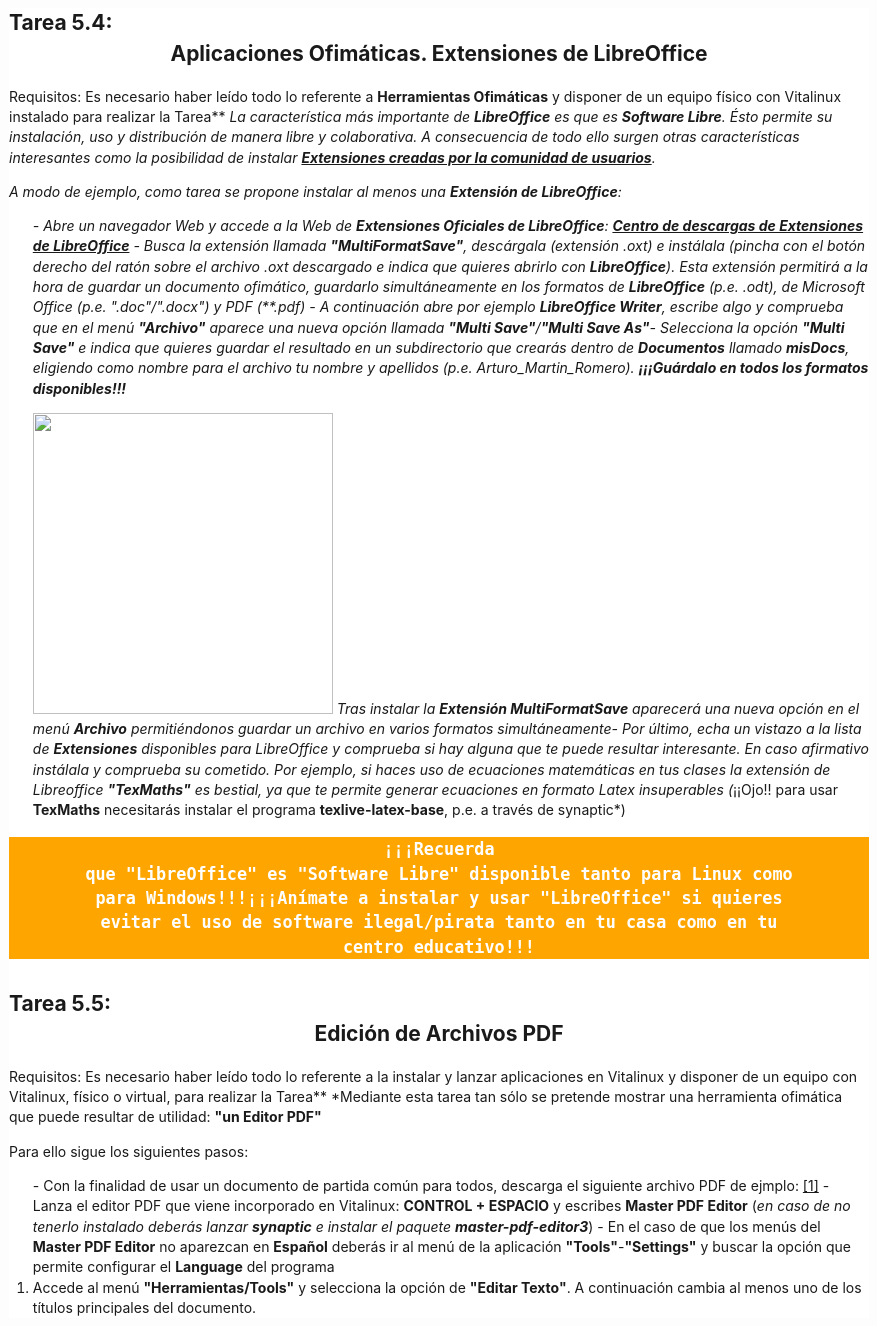 



## Tarea 5.4: <center>Aplicaciones Ofimáticas. Extensiones de LibreOffice</center>
Requisitos: Es necesario haber leído todo lo referente a  **Herramientas Ofimáticas** y disponer de un equipo físico con Vitalinux instalado para realizar la Tarea</tt>** *La característica más importante de **LibreOffice** es que es **Software Libre**.  Ésto permite su instalación, uso y distribución de manera libre y colaborativa. A consecuencia de todo ello surgen otras características interesantes como la posibilidad de instalar [**Extensiones creadas por la comunidad de usuarios**](http://extensions.libreoffice.org/extension-center).</p><p>A modo de ejemplo, como tarea se propone instalar al menos una **Extensión de LibreOffice**:</p><ol>-  Abre un navegador Web y accede a la Web de **Extensiones Oficiales de LibreOffice**: [**Centro de descargas de Extensiones de LibreOffice**](http://extensions.libreoffice.org/extension-center) -  Busca la extensión llamada **"MultiFormatSave"**, descárgala (*extensión *.oxt*) e instálala (*pincha con el botón derecho del ratón sobre el archivo *.oxt descargado e indica que quieres abrirlo con **LibreOffice***).  Esta extensión permitirá a la hora de guardar un documento ofimático, guardarlo simultáneamente en los formatos de **LibreOffice** (*p.e. *.odt*), de Microsoft Office (*p.e. "*.doc"/"*.docx"*) y PDF (**.pdf*) -  A continuación abre por ejemplo **LibreOffice Writer**, escribe algo y comprueba que en el menú **"Archivo"** aparece una nueva opción llamada **"Multi Save"**/**"Multi Save As"**-  Selecciona la opción **"Multi Save"** e indica que quieres guardar el resultado en un subdirectorio que crearás dentro de **Documentos** llamado **misDocs**, eligiendo como nombre para el archivo tu nombre y apellidos (*p.e. Arturo_Martin_Romero*).  **¡¡¡Guárdalo en todos los formatos disponibles!!!**<p></p>[<img alt="" class="thumbimage" height="301" src="/images/d/dc/Vitalinux-libreoffice-extension_multiformatsave-mod.png" width="300"/>](http://wiki.vitalinux.educa.aragon.es/index.php/Archivo:Vitalinux-libreoffice-extension_multiformatsave-mod.png) [](http://wiki.vitalinux.educa.aragon.es/index.php/Archivo:Vitalinux-libreoffice-extension_multiformatsave-mod.png)Tras instalar la **Extensión MultiFormatSave** aparecerá una nueva opción en el menú **Archivo** permitiéndonos guardar un archivo en varios formatos simultáneamente-  Por último, echa un vistazo a la lista de **Extensiones** disponibles para LibreOffice y comprueba si hay alguna que te puede resultar interesante.  En caso afirmativo instálala y comprueba su cometido.  Por ejemplo, si haces uso de ecuaciones matemáticas en tus clases la extensión de Libreoffice **"TexMaths"** es bestial, ya que te permite generar ecuaciones en formato Latex insuperables (*¡¡Ojo!! para usar **TexMaths** necesitarás instalar el programa **texlive-latex-base**, p.e. a través de synaptic*)</ol><center><pre style="border: 1; border-color: brown; background-color: orange; text-align: center;white-space: pre-wrap; color: white; font-weight: bold; font-size: 120%;">¡¡¡Recuerda que "LibreOffice" es "Software Libre"  disponible tanto para Linux como para Windows!!!¡¡¡Anímate a instalar y usar "LibreOffice" si quieres evitar el uso de software ilegal/pirata tanto en tu casa como en tu centro educativo!!!</pre></center></td>





## Tarea 5.5: <center>Edición de Archivos PDF</center>
Requisitos: Es necesario haber leído todo lo referente a la instalar y lanzar aplicaciones en Vitalinux y disponer de un equipo con Vitalinux, físico o virtual, para realizar la Tarea</tt>** *Mediante esta tarea tan sólo se pretende mostrar una herramienta ofimática que puede resultar de utilidad: **"un Editor PDF"**</p><p>Para ello sigue los siguientes pasos:</p><ol>-  Con la finalidad de usar un documento de partida común para todos, descarga el siguiente archivo PDF de ejmplo: [[1]](http://migasfree.educa.aragon.es/cosas-centros/Vitalinux-tea4cups.pdf) -  Lanza el editor PDF que viene incorporado en Vitalinux: **CONTROL + ESPACIO** y escribes **Master PDF Editor** (*en caso de no tenerlo instalado deberás lanzar **synaptic** e instalar el paquete **master-pdf-editor3***) -  En el caso de que los menús del **Master PDF Editor** no aparezcan en **Español** deberás ir al menú de la aplicación **"Tools"**-**"Settings"** y buscar la opción que permite configurar el **Language** del programa <li>Accede al menú **"Herramientas/Tools"** y selecciona la opción de **"Editar Texto"**. A continuación cambia al menos uno de los títulos principales del documento.</li></ol></td>











